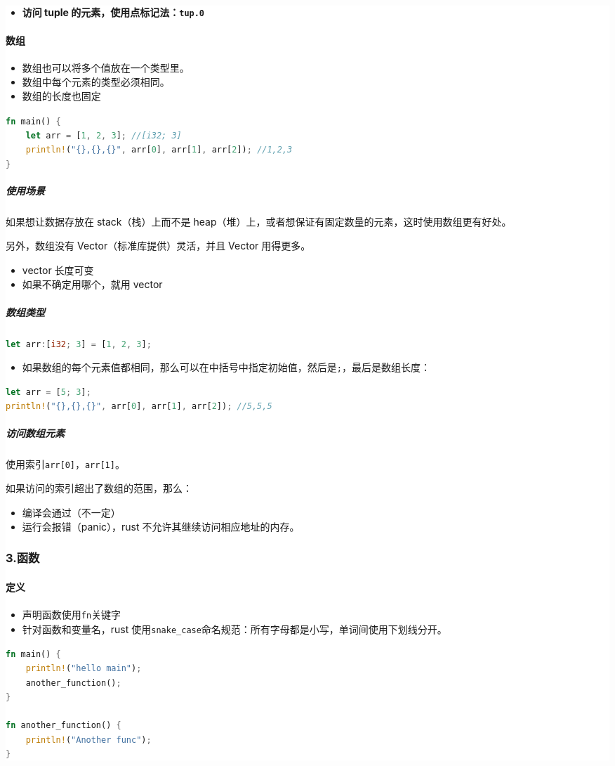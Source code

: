 - **访问 tuple 的元素，使用点标记法：`tup.0`**

#### 数组

- 数组也可以将多个值放在一个类型里。
- 数组中每个元素的类型必须相同。
- 数组的长度也固定

```rust
fn main() {
    let arr = [1, 2, 3]; //[i32; 3]
    println!("{},{},{}", arr[0], arr[1], arr[2]); //1,2,3
}
```

##### 使用场景

如果想让数据存放在 stack（栈）上而不是 heap（堆）上，或者想保证有固定数量的元素，这时使用数组更有好处。

另外，数组没有 Vector（标准库提供）灵活，并且 Vector 用得更多。

- vector 长度可变
- 如果不确定用哪个，就用 vector

##### 数组类型

```rust
let arr:[i32; 3] = [1, 2, 3];
```

- 如果数组的每个元素值都相同，那么可以在中括号中指定初始值，然后是`;`，最后是数组长度：

```rust
let arr = [5; 3];
println!("{},{},{}", arr[0], arr[1], arr[2]); //5,5,5
```

##### 访问数组元素

使用索引`arr[0]`，`arr[1]`。

如果访问的索引超出了数组的范围，那么：

- 编译会通过（不一定）
- 运行会报错（panic），rust 不允许其继续访问相应地址的内存。

### 3.函数

#### 定义

- 声明函数使用`fn`关键字
- 针对函数和变量名，rust 使用`snake_case`命名规范：所有字母都是小写，单词间使用下划线分开。

```rust
fn main() {
    println!("hello main");
    another_function();
}

fn another_function() {
    println!("Another func");
}
```
